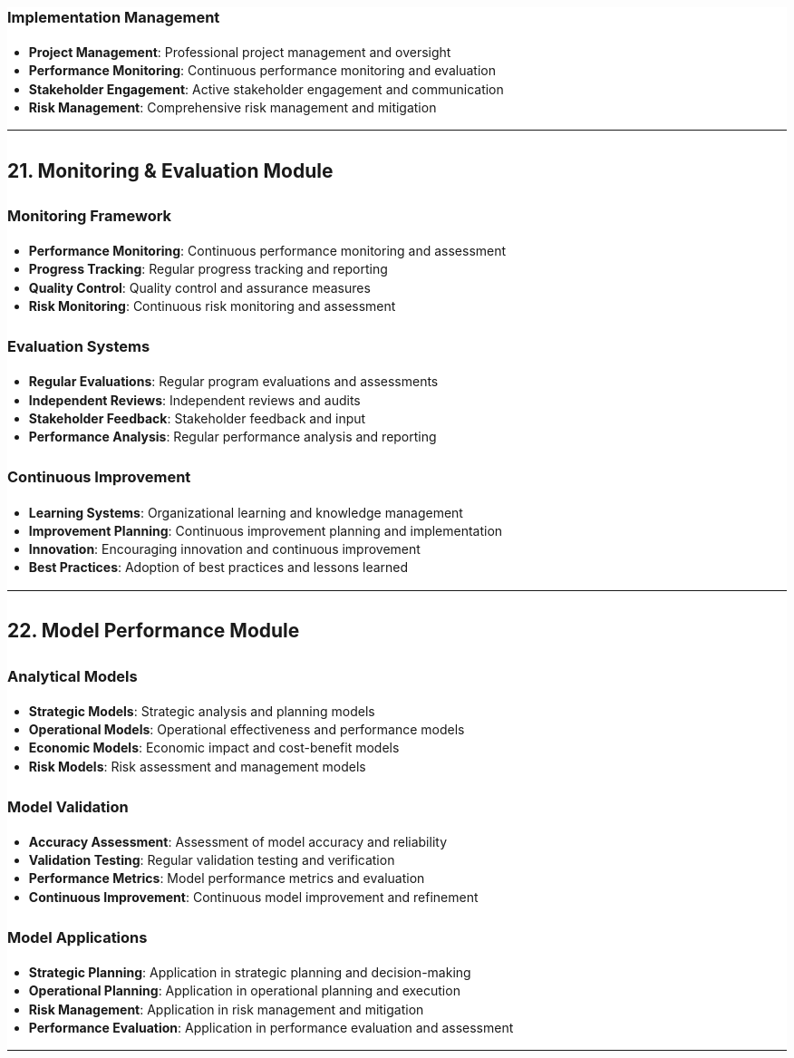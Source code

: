 ### Implementation Management
- **Project Management**: Professional project management and oversight
- **Performance Monitoring**: Continuous performance monitoring and evaluation
- **Stakeholder Engagement**: Active stakeholder engagement and communication
- **Risk Management**: Comprehensive risk management and mitigation

---

## 21. Monitoring & Evaluation Module

### Monitoring Framework
- **Performance Monitoring**: Continuous performance monitoring and assessment
- **Progress Tracking**: Regular progress tracking and reporting
- **Quality Control**: Quality control and assurance measures
- **Risk Monitoring**: Continuous risk monitoring and assessment

### Evaluation Systems
- **Regular Evaluations**: Regular program evaluations and assessments
- **Independent Reviews**: Independent reviews and audits
- **Stakeholder Feedback**: Stakeholder feedback and input
- **Performance Analysis**: Regular performance analysis and reporting

### Continuous Improvement
- **Learning Systems**: Organizational learning and knowledge management
- **Improvement Planning**: Continuous improvement planning and implementation
- **Innovation**: Encouraging innovation and continuous improvement
- **Best Practices**: Adoption of best practices and lessons learned

---

## 22. Model Performance Module

### Analytical Models
- **Strategic Models**: Strategic analysis and planning models
- **Operational Models**: Operational effectiveness and performance models
- **Economic Models**: Economic impact and cost-benefit models
- **Risk Models**: Risk assessment and management models

### Model Validation
- **Accuracy Assessment**: Assessment of model accuracy and reliability
- **Validation Testing**: Regular validation testing and verification
- **Performance Metrics**: Model performance metrics and evaluation
- **Continuous Improvement**: Continuous model improvement and refinement

### Model Applications
- **Strategic Planning**: Application in strategic planning and decision-making
- **Operational Planning**: Application in operational planning and execution
- **Risk Management**: Application in risk management and mitigation
- **Performance Evaluation**: Application in performance evaluation and assessment

---